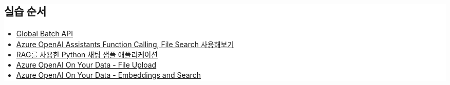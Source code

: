 
## 실습 순서

* [Global Batch API](https://github.com/jeongaelee/ProjectMooModule1/blob/main/Batch.md)
* [Azure OpenAI Assistants Function Calling, File Search 사용해보기](https://github.com/jeongaelee/ProjectMooModule1/blob/main/Assistants.md)
* [RAG를 사용한 Python 채팅 샘플 애플리케이션](https://github.com/jeongaelee/ProjectMooModule1/blob/main/RAG.md)
* [Azure OpenAI On Your Data - File Upload](https://github.com/jeongaelee/ProjectMooModule1/blob/main/OnYourData-FileUpload.md)
* [Azure OpenAI On Your Data - Embeddings and Search](https://github.com/jeongaelee/ProjectMooModule1/blob/main/OnYourData-EmbeddingsAndSearch.md)
